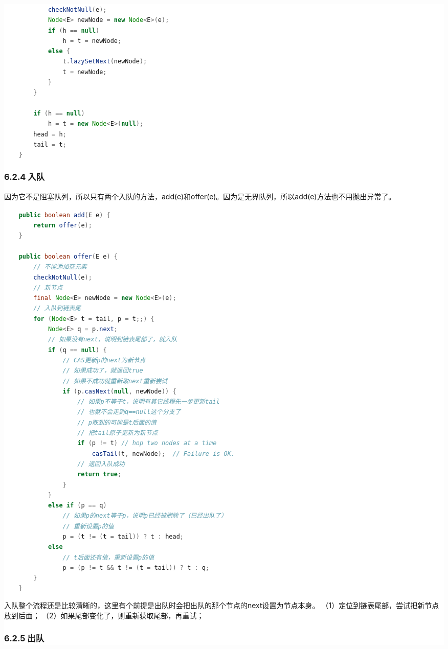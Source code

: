 ```java
            checkNotNull(e);
            Node<E> newNode = new Node<E>(e);
            if (h == null)
                h = t = newNode;
            else {
                t.lazySetNext(newNode);
                t = newNode;
            }
        }

        if (h == null)
            h = t = new Node<E>(null);
        head = h;
        tail = t;
    }

```
### 6.2.4 入队
因为它不是阻塞队列，所以只有两个入队的方法，add(e)和offer(e)。因为是无界队列，所以add(e)方法也不用抛出异常了。
```java
    public boolean add(E e) {
        return offer(e);
    }

    public boolean offer(E e) {
        // 不能添加空元素
        checkNotNull(e);
        // 新节点
        final Node<E> newNode = new Node<E>(e);
        // 入队到链表尾
        for (Node<E> t = tail, p = t;;) {
            Node<E> q = p.next;
            // 如果没有next，说明到链表尾部了，就入队
            if (q == null) {
                // CAS更新p的next为新节点
                // 如果成功了，就返回true
                // 如果不成功就重新取next重新尝试
                if (p.casNext(null, newNode)) {
                    // 如果p不等于t，说明有其它线程先一步更新tail
                    // 也就不会走到q==null这个分支了
                    // p取到的可能是t后面的值
                    // 把tail原子更新为新节点
                    if (p != t) // hop two nodes at a time
                        casTail(t, newNode);  // Failure is OK.
                    // 返回入队成功
                    return true;
                }
            }
            else if (p == q)
                // 如果p的next等于p，说明p已经被删除了（已经出队了）
                // 重新设置p的值
                p = (t != (t = tail)) ? t : head;
            else
                // t后面还有值，重新设置p的值
                p = (p != t && t != (t = tail)) ? t : q;
        }
    }
```
入队整个流程还是比较清晰的，这里有个前提是出队时会把出队的那个节点的next设置为节点本身。
（1）定位到链表尾部，尝试把新节点放到后面；
（2）如果尾部变化了，则重新获取尾部，再重试；
### 6.2.5 出队
